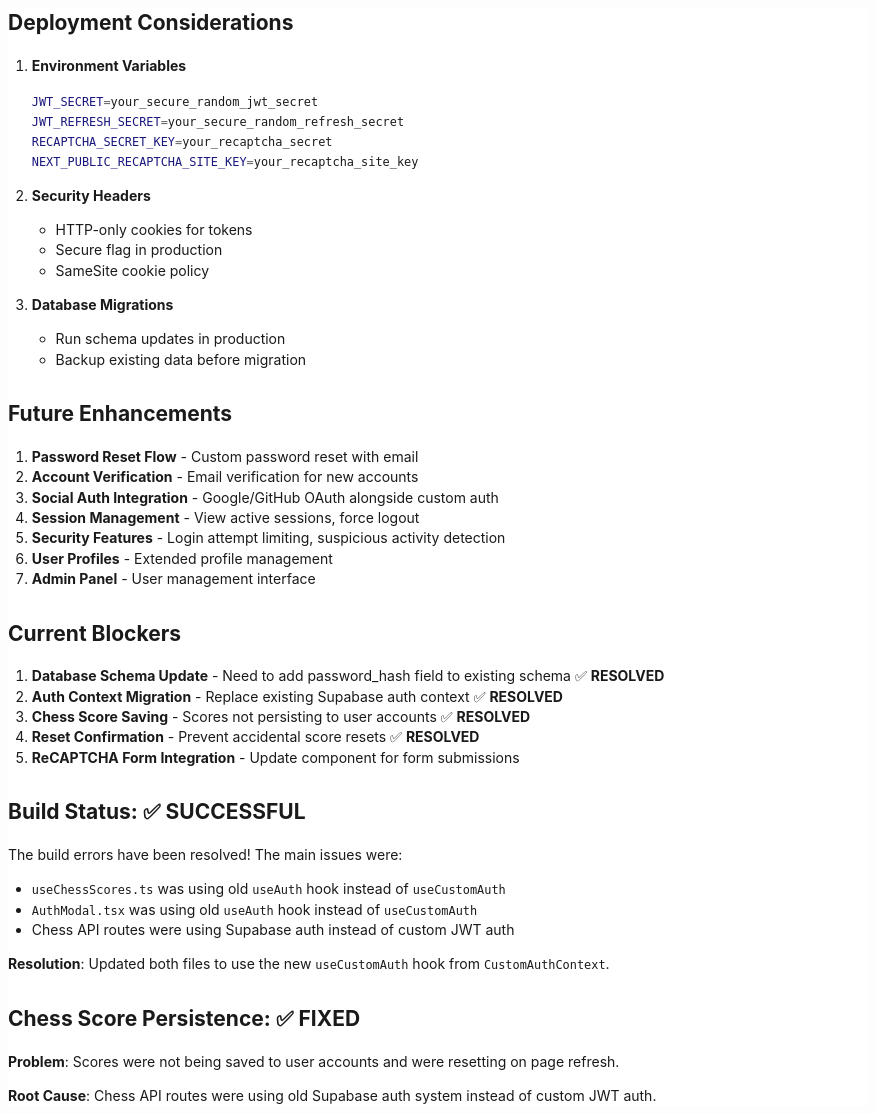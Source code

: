 ## Deployment Considerations

1. **Environment Variables**
   ```bash
   JWT_SECRET=your_secure_random_jwt_secret
   JWT_REFRESH_SECRET=your_secure_random_refresh_secret
   RECAPTCHA_SECRET_KEY=your_recaptcha_secret
   NEXT_PUBLIC_RECAPTCHA_SITE_KEY=your_recaptcha_site_key
   ```

2. **Security Headers**
   - HTTP-only cookies for tokens
   - Secure flag in production
   - SameSite cookie policy

3. **Database Migrations**
   - Run schema updates in production
   - Backup existing data before migration

## Future Enhancements

1. **Password Reset Flow** - Custom password reset with email
2. **Account Verification** - Email verification for new accounts
3. **Social Auth Integration** - Google/GitHub OAuth alongside custom auth
4. **Session Management** - View active sessions, force logout
5. **Security Features** - Login attempt limiting, suspicious activity detection
6. **User Profiles** - Extended profile management
7. **Admin Panel** - User management interface

## Current Blockers

1. **Database Schema Update** - Need to add password_hash field to existing schema ✅ **RESOLVED**
2. **Auth Context Migration** - Replace existing Supabase auth context ✅ **RESOLVED**
3. **Chess Score Saving** - Scores not persisting to user accounts ✅ **RESOLVED**
4. **Reset Confirmation** - Prevent accidental score resets ✅ **RESOLVED**
5. **ReCAPTCHA Form Integration** - Update component for form submissions

## Build Status: ✅ SUCCESSFUL

The build errors have been resolved! The main issues were:
- `useChessScores.ts` was using old `useAuth` hook instead of `useCustomAuth`
- `AuthModal.tsx` was using old `useAuth` hook instead of `useCustomAuth`
- Chess API routes were using Supabase auth instead of custom JWT auth

**Resolution**: Updated both files to use the new `useCustomAuth` hook from `CustomAuthContext`.

## Chess Score Persistence: ✅ FIXED

**Problem**: Scores were not being saved to user accounts and were resetting on page refresh.

**Root Cause**: Chess API routes were using old Supabase auth system instead of custom JWT auth.
